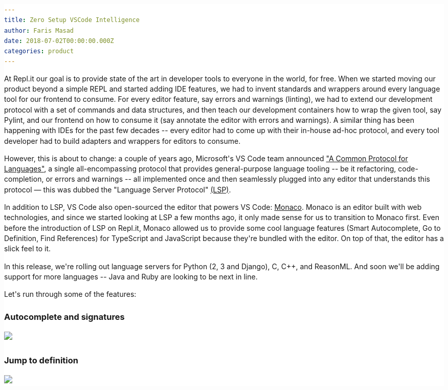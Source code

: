 ```yaml
---
title: Zero Setup VSCode Intelligence
author: Faris Masad
date: 2018-07-02T00:00:00.000Z
categories: product
---
```


At Repl.it our goal is to provide state of the art in developer tools to
everyone in the world, for free. When we started moving our product beyond a
simple REPL and started adding IDE features, we had to invent standards and
wrappers around every language tool for our frontend to consume. For every
editor feature, say errors and warnings (linting), we had to extend our
development protocol with a set of commands and data structures, and then teach
our development containers how to wrap the given tool, say Pylint, and our
frontend on how to consume it (say annotate the editor with errors and
warnings). A similar thing has been happening with IDEs for the past few decades
-- every editor had to come up with their in-house ad-hoc protocol, and every
tool developer had to build adapters and wrappers for editors to consume.

However, this is about to change: a couple of years ago, Microsoft's VS Code
team announced ["A Common Protocol for
Languages"](https://code.visualstudio.com/blogs/2016/06/27/common-language-protocol),
a single all-encompassing protocol that provides general-purpose language
tooling -- be it refactoring, code-completion, or errors and warnings -- all
implemented once and then seamlessly plugged into any editor that understands
this protocol — this was dubbed the "Language Server Protocol"
[(LSP)](https://microsoft.github.io/language-server-protocol/).

In addition to LSP, VS Code also open-sourced the editor that powers VS Code:
[Monaco](https://microsoft.github.io/monaco-editor/). Monaco is an editor built
with web technologies, and since we started looking at LSP a few months ago, it
only made sense for us to transition to Monaco first. Even before the
introduction of LSP on Repl.it, Monaco allowed us to provide some cool language
features (Smart Autocomplete, Go to Definition, Find References) for TypeScript
and JavaScript because they're bundled with the editor. On top of that, the
editor has a slick feel to it.

In this release, we're rolling out language servers for Python (2, 3 and
Django), C, C++, and ReasonML. And soon we'll be adding support for more
languages -- Java and Ruby are looking to be next in line.

Let's run through some of the features:

### Autocomplete and signatures

<img style="width:75%" src="https://repl.it/public/images/blog/lsp/autocomplete.gif">

### Jump to definition

<img style="width:75%" src="https://repl.it/public/images/blog/lsp/def.gif">
